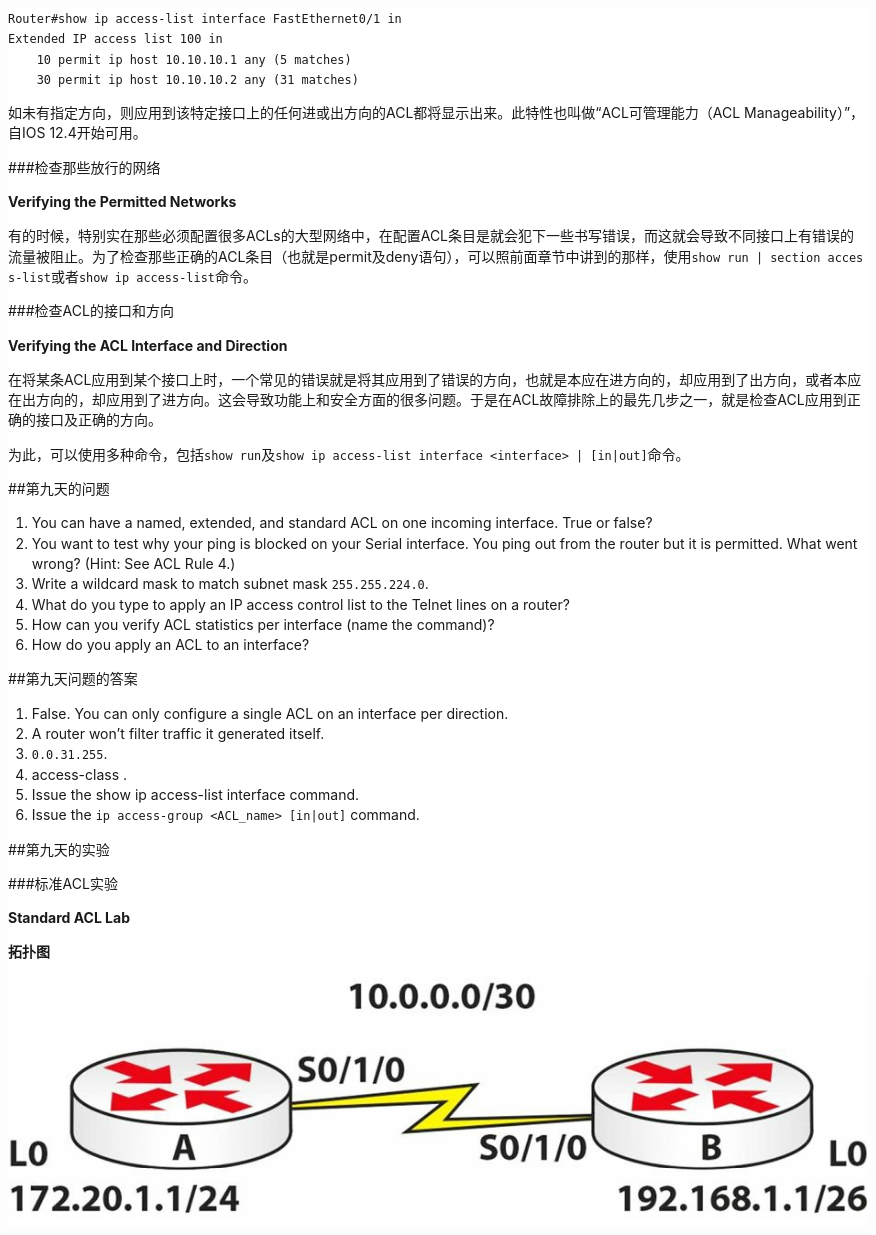 ```
Router#show ip access-list interface FastEthernet0/1 in
Extended IP access list 100 in
	10 permit ip host 10.10.10.1 any (5 matches)
	30 permit ip host 10.10.10.2 any (31 matches)
```

如未有指定方向，则应用到该特定接口上的任何进或出方向的ACL都将显示出来。此特性也叫做“ACL可管理能力（ACL Manageability）”，自IOS 12.4开始可用。

###检查那些放行的网络

__Verifying the Permitted Networks__

有的时候，特别实在那些必须配置很多ACLs的大型网络中，在配置ACL条目是就会犯下一些书写错误，而这就会导致不同接口上有错误的流量被阻止。为了检查那些正确的ACL条目（也就是permit及deny语句），可以照前面章节中讲到的那样，使用`show run | section access-list`或者`show ip access-list`命令。

###检查ACL的接口和方向

__Verifying the ACL Interface and Direction__

在将某条ACL应用到某个接口上时，一个常见的错误就是将其应用到了错误的方向，也就是本应在进方向的，却应用到了出方向，或者本应在出方向的，却应用到了进方向。这会导致功能上和安全方面的很多问题。于是在ACL故障排除上的最先几步之一，就是检查ACL应用到正确的接口及正确的方向。

为此，可以使用多种命令，包括`show run`及`show ip access-list interface <interface> | [in|out]`命令。

##第九天的问题

1. You can have a named, extended, and standard ACL on one incoming interface. True or false?
2. You want to test why your ping is blocked on your Serial interface. You ping out from the router but it is permitted. What went wrong? (Hint: See ACL Rule 4.)
3. Write a wildcard mask to match subnet mask `255.255.224.0`.
4. What do you type to apply an IP access control list to the Telnet lines on a router?
5. How can you verify ACL statistics per interface (name the command)?
6. How do you apply an ACL to an interface?

##第九天问题的答案

1. False. You can only configure a single ACL on an interface per direction.
2. A router won’t filter traffic it generated itself.
3. `0.0.31.255`.
4. access-class .
5. Issue the show ip access-list interface command.
6. Issue the `ip access-group <ACL_name> [in|out]` command.

##第九天的实验

###标准ACL实验

__Standard ACL Lab__

__拓扑图__

![标准ACL实验拓扑图](images/0909.png)
